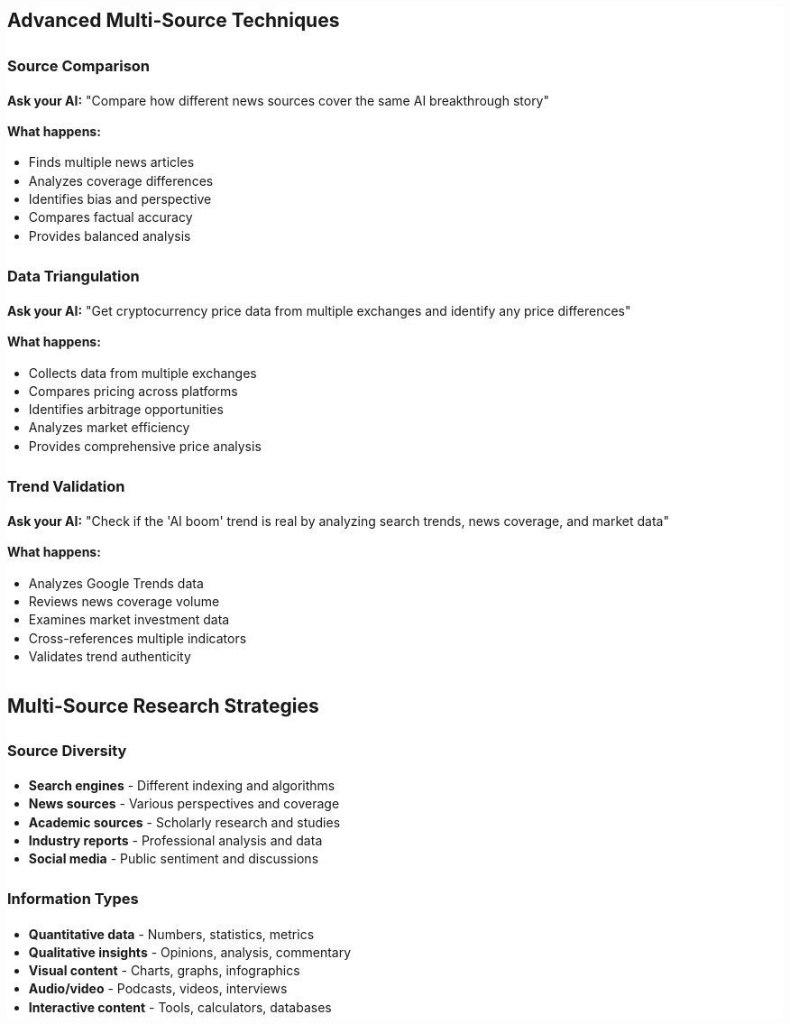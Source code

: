 ## Advanced Multi-Source Techniques

### Source Comparison
**Ask your AI:** "Compare how different news sources cover the same AI breakthrough story"

**What happens:**
- Finds multiple news articles
- Analyzes coverage differences
- Identifies bias and perspective
- Compares factual accuracy
- Provides balanced analysis

### Data Triangulation
**Ask your AI:** "Get cryptocurrency price data from multiple exchanges and identify any price differences"

**What happens:**
- Collects data from multiple exchanges
- Compares pricing across platforms
- Identifies arbitrage opportunities
- Analyzes market efficiency
- Provides comprehensive price analysis

### Trend Validation
**Ask your AI:** "Check if the 'AI boom' trend is real by analyzing search trends, news coverage, and market data"

**What happens:**
- Analyzes Google Trends data
- Reviews news coverage volume
- Examines market investment data
- Cross-references multiple indicators
- Validates trend authenticity

## Multi-Source Research Strategies

### Source Diversity
- **Search engines** - Different indexing and algorithms
- **News sources** - Various perspectives and coverage
- **Academic sources** - Scholarly research and studies
- **Industry reports** - Professional analysis and data
- **Social media** - Public sentiment and discussions

### Information Types
- **Quantitative data** - Numbers, statistics, metrics
- **Qualitative insights** - Opinions, analysis, commentary
- **Visual content** - Charts, graphs, infographics
- **Audio/video** - Podcasts, videos, interviews
- **Interactive content** - Tools, calculators, databases

